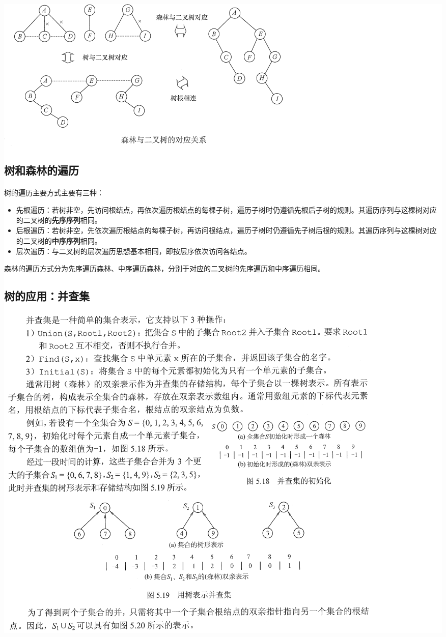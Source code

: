 ![image-20200509204805058](assets/image-20200509204805058.png)

## 树和森林的遍历

树的遍历主要方式主要有三种：

- 先根遍历：若树非空，先访问根结点，再依次遍历根结点的每棵子树，遍历子树时仍遵循先根后子树的规则。其遍历序列与这棵树对应的二叉树的**先序序列**相同。
- 后根遍历：若树非空，先依次遍历根结点的每棵子树，再访问根结点，遍历子树时仍遵循先子树后根的规则。其遍历序列与这棵树对应的二叉树的**中序序列**相同。
- 层次遍历：与二叉树的层次遍历思想基本相同，即按层序依次访问各结点。

森林的遍历方式分为先序遍历森林、中序遍历森林，分别于对应的二叉树的先序遍历和中序遍历相同。

## 树的应用：并查集

![image-20200511121500419](assets/image-20200511121500419.png)
